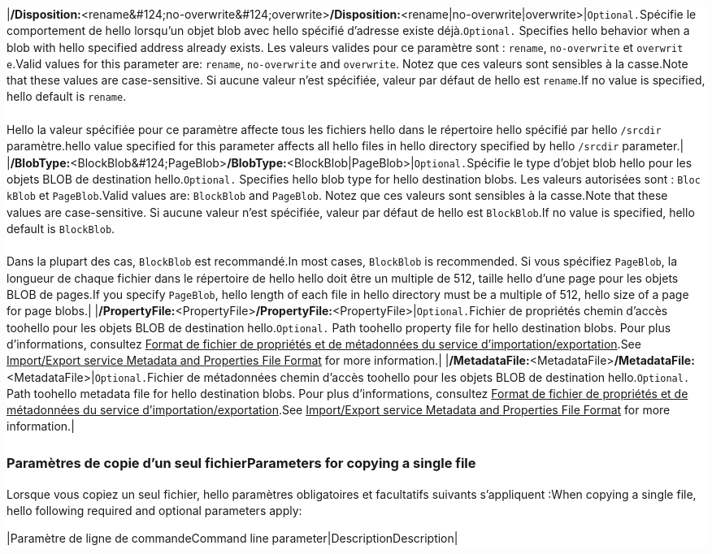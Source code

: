 |<span data-ttu-id="ef33b-240">**/Disposition:**&lt;rename&amp;#124;no-overwrite&amp;#124;overwrite&gt;</span><span class="sxs-lookup"><span data-stu-id="ef33b-240">**/Disposition:**<rename&#124;no-overwrite&#124;overwrite></span></span>|<span data-ttu-id="ef33b-241">`Optional.`Spécifie le comportement de hello lorsqu’un objet blob avec hello spécifié d’adresse existe déjà.</span><span class="sxs-lookup"><span data-stu-id="ef33b-241">`Optional.` Specifies hello behavior when a blob with hello specified address already exists.</span></span> <span data-ttu-id="ef33b-242">Les valeurs valides pour ce paramètre sont : `rename`, `no-overwrite` et `overwrite`.</span><span class="sxs-lookup"><span data-stu-id="ef33b-242">Valid values for this parameter are: `rename`, `no-overwrite` and `overwrite`.</span></span> <span data-ttu-id="ef33b-243">Notez que ces valeurs sont sensibles à la casse.</span><span class="sxs-lookup"><span data-stu-id="ef33b-243">Note that these values are case-sensitive.</span></span> <span data-ttu-id="ef33b-244">Si aucune valeur n’est spécifiée, valeur par défaut de hello est `rename`.</span><span class="sxs-lookup"><span data-stu-id="ef33b-244">If no value is specified, hello default is `rename`.</span></span><br /><br /> <span data-ttu-id="ef33b-245">Hello la valeur spécifiée pour ce paramètre affecte tous les fichiers hello dans le répertoire hello spécifié par hello `/srcdir` paramètre.</span><span class="sxs-lookup"><span data-stu-id="ef33b-245">hello value specified for this parameter affects all hello files in hello directory specified by hello `/srcdir` parameter.</span></span>|
|<span data-ttu-id="ef33b-246">**/BlobType:**&lt;BlockBlob&amp;#124;PageBlob&gt;</span><span class="sxs-lookup"><span data-stu-id="ef33b-246">**/BlobType:**<BlockBlob&#124;PageBlob></span></span>|<span data-ttu-id="ef33b-247">`Optional.`Spécifie le type d’objet blob hello pour les objets BLOB de destination hello.</span><span class="sxs-lookup"><span data-stu-id="ef33b-247">`Optional.` Specifies hello blob type for hello destination blobs.</span></span> <span data-ttu-id="ef33b-248">Les valeurs autorisées sont : `BlockBlob` et `PageBlob`.</span><span class="sxs-lookup"><span data-stu-id="ef33b-248">Valid values are: `BlockBlob` and `PageBlob`.</span></span> <span data-ttu-id="ef33b-249">Notez que ces valeurs sont sensibles à la casse.</span><span class="sxs-lookup"><span data-stu-id="ef33b-249">Note that these values are case-sensitive.</span></span> <span data-ttu-id="ef33b-250">Si aucune valeur n’est spécifiée, valeur par défaut de hello est `BlockBlob`.</span><span class="sxs-lookup"><span data-stu-id="ef33b-250">If no value is specified, hello default is `BlockBlob`.</span></span><br /><br /> <span data-ttu-id="ef33b-251">Dans la plupart des cas, `BlockBlob` est recommandé.</span><span class="sxs-lookup"><span data-stu-id="ef33b-251">In most cases, `BlockBlob` is recommended.</span></span> <span data-ttu-id="ef33b-252">Si vous spécifiez `PageBlob`, la longueur de chaque fichier dans le répertoire de hello hello doit être un multiple de 512, taille hello d’une page pour les objets BLOB de pages.</span><span class="sxs-lookup"><span data-stu-id="ef33b-252">If you specify `PageBlob`, hello length of each file in hello directory must be a multiple of 512, hello size of a page for page blobs.</span></span>|
|<span data-ttu-id="ef33b-253">**/PropertyFile:**&lt;PropertyFile\></span><span class="sxs-lookup"><span data-stu-id="ef33b-253">**/PropertyFile:**<PropertyFile\></span></span>|<span data-ttu-id="ef33b-254">`Optional.`Fichier de propriétés chemin d’accès toohello pour les objets BLOB de destination hello.</span><span class="sxs-lookup"><span data-stu-id="ef33b-254">`Optional.` Path toohello property file for hello destination blobs.</span></span> <span data-ttu-id="ef33b-255">Pour plus d’informations, consultez [Format de fichier de propriétés et de métadonnées du service d’importation/exportation](../storage-import-export-file-format-metadata-and-properties.md).</span><span class="sxs-lookup"><span data-stu-id="ef33b-255">See [Import/Export service Metadata and Properties File Format](../storage-import-export-file-format-metadata-and-properties.md) for more information.</span></span>|
|<span data-ttu-id="ef33b-256">**/MetadataFile:**&lt;MetadataFile\></span><span class="sxs-lookup"><span data-stu-id="ef33b-256">**/MetadataFile:**<MetadataFile\></span></span>|<span data-ttu-id="ef33b-257">`Optional.`Fichier de métadonnées chemin d’accès toohello pour les objets BLOB de destination hello.</span><span class="sxs-lookup"><span data-stu-id="ef33b-257">`Optional.` Path toohello metadata file for hello destination blobs.</span></span> <span data-ttu-id="ef33b-258">Pour plus d’informations, consultez [Format de fichier de propriétés et de métadonnées du service d’importation/exportation](../storage-import-export-file-format-metadata-and-properties.md).</span><span class="sxs-lookup"><span data-stu-id="ef33b-258">See [Import/Export service Metadata and Properties File Format](../storage-import-export-file-format-metadata-and-properties.md) for more information.</span></span>|

### <a name="parameters-for-copying-a-single-file"></a><span data-ttu-id="ef33b-259">Paramètres de copie d’un seul fichier</span><span class="sxs-lookup"><span data-stu-id="ef33b-259">Parameters for copying a single file</span></span>
 <span data-ttu-id="ef33b-260">Lorsque vous copiez un seul fichier, hello paramètres obligatoires et facultatifs suivants s’appliquent :</span><span class="sxs-lookup"><span data-stu-id="ef33b-260">When copying a single file, hello following required and optional parameters apply:</span></span>

|<span data-ttu-id="ef33b-261">Paramètre de ligne de commande</span><span class="sxs-lookup"><span data-stu-id="ef33b-261">Command line parameter</span></span>|<span data-ttu-id="ef33b-262">Description</span><span class="sxs-lookup"><span data-stu-id="ef33b-262">Description</span></span>|